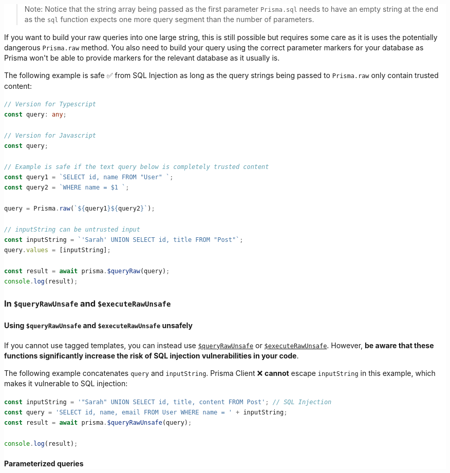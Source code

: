 > Note: Notice that the string array being passed as the first parameter `Prisma.sql` needs to have an empty string at the end as the `sql` function expects one more query segment than the number of parameters.

If you want to build your raw queries into one large string, this is still possible but requires some care as it is uses the potentially dangerous `Prisma.raw` method. You also need to build your query using the correct parameter markers for your database as Prisma won't be able to provide markers for the relevant database as it usually is.

The following example is safe ✅ from SQL Injection as long as the query strings being passed to `Prisma.raw` only contain trusted content:

```ts
// Version for Typescript
const query: any;

// Version for Javascript
const query;

// Example is safe if the text query below is completely trusted content
const query1 = `SELECT id, name FROM "User" `;
const query2 = `WHERE name = $1 `;

query = Prisma.raw(`${query1}${query2}`);

// inputString can be untrusted input
const inputString = `'Sarah' UNION SELECT id, title FROM "Post"`;
query.values = [inputString];

const result = await prisma.$queryRaw(query);
console.log(result);
```

### In `$queryRawUnsafe` and `$executeRawUnsafe`

#### Using `$queryRawUnsafe` and `$executeRawUnsafe` unsafely

If you cannot use tagged templates, you can instead use [`$queryRawUnsafe`](/orm/prisma-client/using-raw-sql/raw-queries#queryrawunsafe) or [`$executeRawUnsafe`](/orm/prisma-client/using-raw-sql/raw-queries#executerawunsafe). However, **be aware that these functions significantly increase the risk of SQL injection vulnerabilities in your code**.

The following example concatenates `query` and `inputString`. Prisma Client ❌ **cannot** escape `inputString` in this example, which makes it vulnerable to SQL injection:

```ts
const inputString = '"Sarah" UNION SELECT id, title, content FROM Post'; // SQL Injection
const query = 'SELECT id, name, email FROM User WHERE name = ' + inputString;
const result = await prisma.$queryRawUnsafe(query);

console.log(result);
```

#### Parameterized queries

